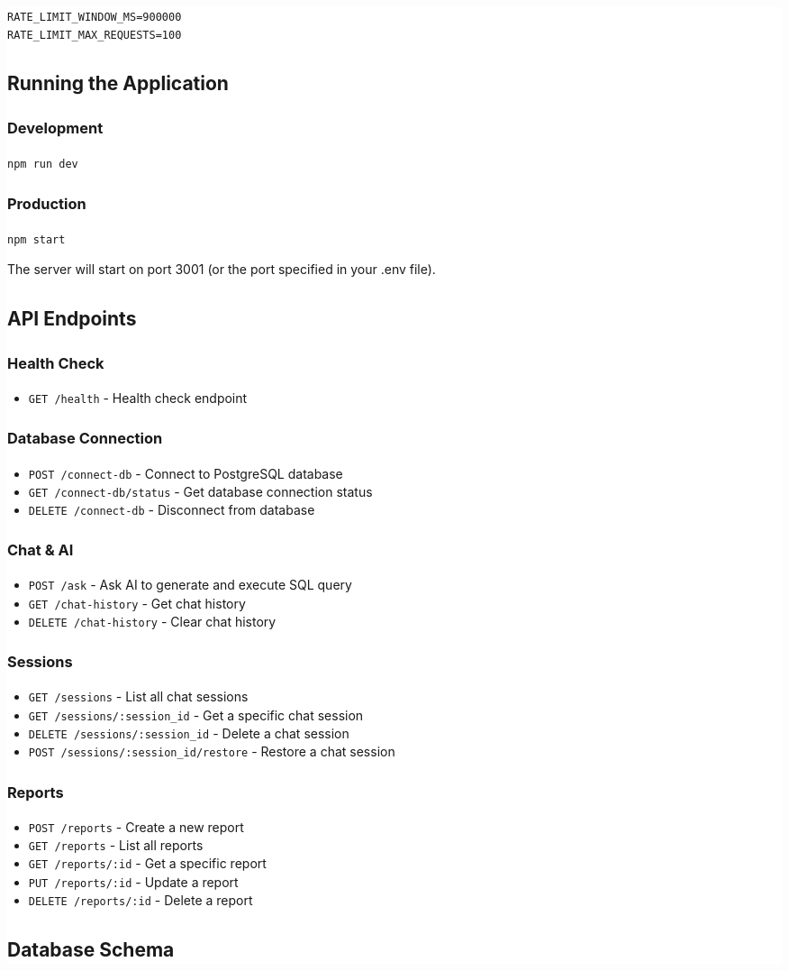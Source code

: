 ```env
RATE_LIMIT_WINDOW_MS=900000
RATE_LIMIT_MAX_REQUESTS=100
```

## Running the Application

### Development
```bash
npm run dev
```

### Production
```bash
npm start
```

The server will start on port 3001 (or the port specified in your .env file).

## API Endpoints

### Health Check
- `GET /health` - Health check endpoint

### Database Connection
- `POST /connect-db` - Connect to PostgreSQL database
- `GET /connect-db/status` - Get database connection status
- `DELETE /connect-db` - Disconnect from database

### Chat & AI
- `POST /ask` - Ask AI to generate and execute SQL query
- `GET /chat-history` - Get chat history
- `DELETE /chat-history` - Clear chat history

### Sessions
- `GET /sessions` - List all chat sessions
- `GET /sessions/:session_id` - Get a specific chat session
- `DELETE /sessions/:session_id` - Delete a chat session
- `POST /sessions/:session_id/restore` - Restore a chat session

### Reports
- `POST /reports` - Create a new report
- `GET /reports` - List all reports
- `GET /reports/:id` - Get a specific report
- `PUT /reports/:id` - Update a report
- `DELETE /reports/:id` - Delete a report

## Database Schema
